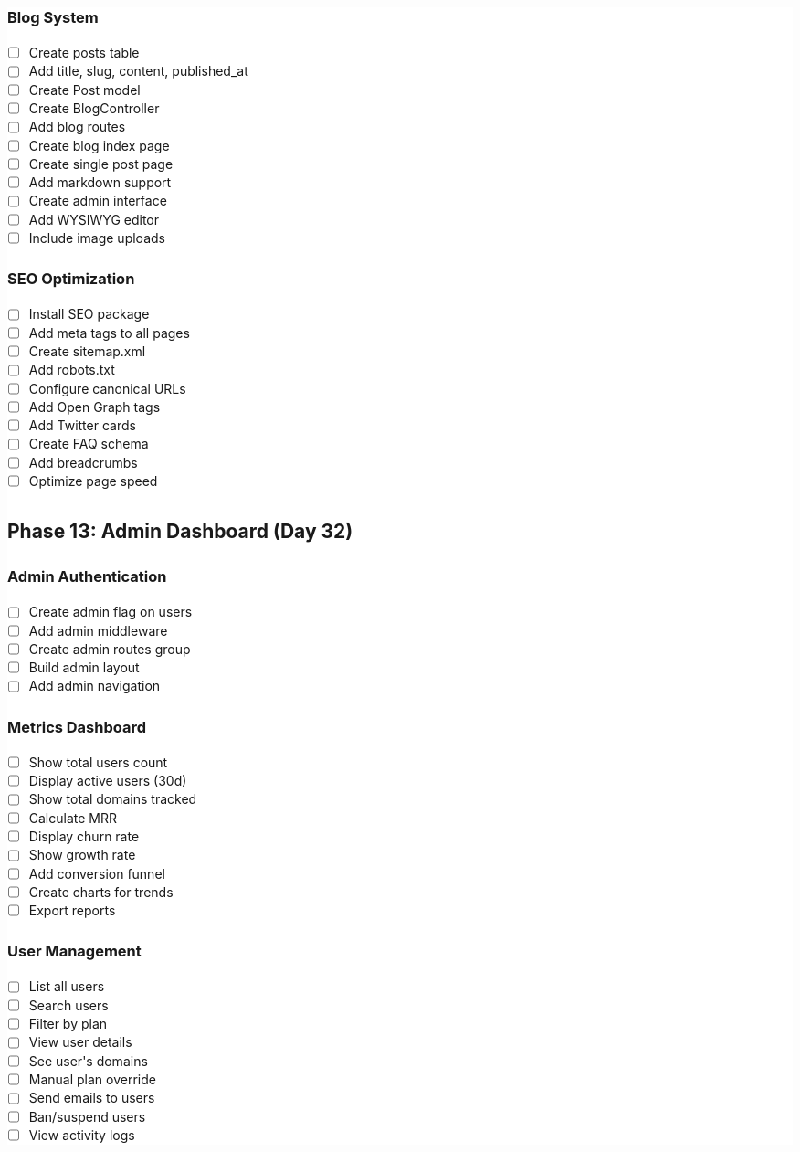 ### Blog System
- [ ] Create posts table
- [ ] Add title, slug, content, published_at
- [ ] Create Post model
- [ ] Create BlogController
- [ ] Add blog routes
- [ ] Create blog index page
- [ ] Create single post page
- [ ] Add markdown support
- [ ] Create admin interface
- [ ] Add WYSIWYG editor
- [ ] Include image uploads

### SEO Optimization
- [ ] Install SEO package
- [ ] Add meta tags to all pages
- [ ] Create sitemap.xml
- [ ] Add robots.txt
- [ ] Configure canonical URLs
- [ ] Add Open Graph tags
- [ ] Add Twitter cards
- [ ] Create FAQ schema
- [ ] Add breadcrumbs
- [ ] Optimize page speed

## Phase 13: Admin Dashboard (Day 32)

### Admin Authentication
- [ ] Create admin flag on users
- [ ] Add admin middleware
- [ ] Create admin routes group
- [ ] Build admin layout
- [ ] Add admin navigation

### Metrics Dashboard
- [ ] Show total users count
- [ ] Display active users (30d)
- [ ] Show total domains tracked
- [ ] Calculate MRR
- [ ] Display churn rate
- [ ] Show growth rate
- [ ] Add conversion funnel
- [ ] Create charts for trends
- [ ] Export reports

### User Management
- [ ] List all users
- [ ] Search users
- [ ] Filter by plan
- [ ] View user details
- [ ] See user's domains
- [ ] Manual plan override
- [ ] Send emails to users
- [ ] Ban/suspend users
- [ ] View activity logs
